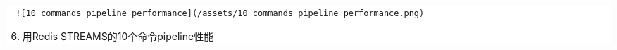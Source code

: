       ![10_commands_pipeline_performance](/assets/10_commands_pipeline_performance.png)

   6. 用Redis STREAMS的10个命令pipeline性能
